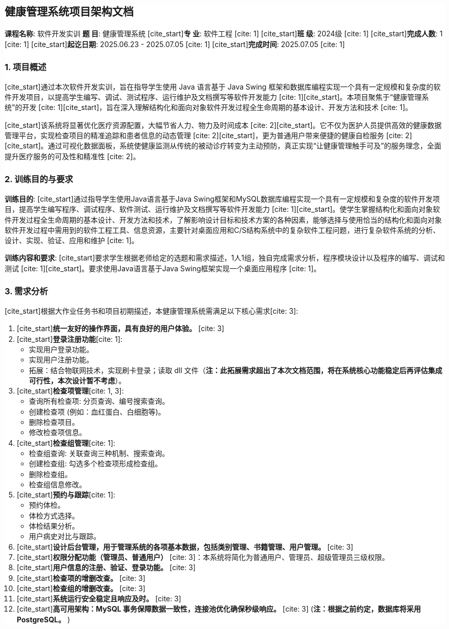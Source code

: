 ## 健康管理系统项目架构文档

**课程名称**: 软件开发实训
**题 目**: 健康管理系统
[cite\_start]**专 业**: 软件工程 [cite: 1]
[cite\_start]**班 级**: 2024级 [cite: 1]
[cite\_start]**完成人数**: 1 [cite: 1]
[cite\_start]**起讫日期**: 2025.06.23 - 2025.07.05 [cite: 1]
[cite\_start]**完成时间**: 2025.07.05 [cite: 1]

### 1\. 项目概述

[cite\_start]通过本次软件开发实训，旨在指导学生使用 Java 语言基于 Java Swing 框架和数据库编程实现一个具有一定规模和复杂度的软件开发项目，以提高学生编写、调试、测试程序、运行维护及文档撰写等软件开发能力 [cite: 1][cite\_start]。本项目聚焦于“健康管理系统”的开发 [cite: 1][cite\_start]，旨在深入理解结构化和面向对象软件开发过程全生命周期的基本设计、开发方法和技术 [cite: 1]。

[cite\_start]该系统将显著优化医疗资源配置，大幅节省人力、物力及时间成本 [cite: 2][cite\_start]。它不仅为医护人员提供高效的健康数据管理平台，实现检查项目的精准追踪和患者信息的动态管理 [cite: 2][cite\_start]，更为普通用户带来便捷的健康自检服务 [cite: 2][cite\_start]。通过可视化数据面板，系统使健康监测从传统的被动诊疗转变为主动预防，真正实现“让健康管理触手可及”的服务理念，全面提升医疗服务的可及性和精准性 [cite: 2]。

### 2\. 训练目的与要求

**训练目的**:
[cite\_start]通过指导学生使用Java语言基于Java Swing框架和MySQL数据库编程实现一个具有一定规模和复杂度的软件开发项目，提高学生编写程序、调试程序、软件测试、运行维护及文档撰写等软件开发能力 [cite: 1][cite\_start]。使学生掌握结构化和面向对象软件开发过程全生命周期的基本设计、开发方法和技术，了解影响设计目标和技术方案的各种因素，能够选择与使用恰当的结构化和面向对象软件开发过程中需用到的软件工程工具、信息资源，主要针对桌面应用和C/S结构系统中的复杂软件工程问题，进行复杂软件系统的分析、设计、实现、验证、应用和维护 [cite: 1]。

**训练内容和要求**:
[cite\_start]要求学生根据老师给定的选题和需求描述，1人1组，独自完成需求分析，程序模块设计以及程序的编写、调试和测试 [cite: 1][cite\_start]。要求使用Java语言基于Java Swing框架实现一个桌面应用程序 [cite: 1]。

### 3\. 需求分析

[cite\_start]根据大作业任务书和项目初期描述，本健康管理系统需满足以下核心需求[cite: 3]:

1.  [cite\_start]**统一友好的操作界面，具有良好的用户体验。** [cite: 3]
2.  [cite\_start]**登录注册功能**[cite: 1]:
    * 实现用户登录功能。
    * 实现用户注册功能。
    * 拓展：结合物联网技术，实现刷卡登录；读取 dll 文件（**注：此拓展需求超出了本次文档范围，将在系统核心功能稳定后再评估集成可行性，本次设计暂不考虑**）。
3.  [cite\_start]**检查项管理**[cite: 1, 3]:
    * 查询所有检查项: 分页查询、编号搜索查询。
    * 创建检查项 (例如：血红蛋白、白细胞等)。
    * 删除检查项目。
    * 修改检查项信息。
4.  [cite\_start]**检查组管理**[cite: 1]:
    * 检查组查询: 关联查询三种机制、搜索查询。
    * 创建检查组: 勾选多个检查项形成检查组。
    * 删除检查组。
    * 检查组信息修改。
5.  [cite\_start]**预约与跟踪**[cite: 1]:
    * 预约体检。
    * 体检方式选择。
    * 体检结果分析。
    * 用户病史对比与跟踪。
6.  [cite\_start]**设计后台管理，用于管理系统的各项基本数据，包括类别管理、书籍管理、用户管理。** [cite: 3]
7.  [cite\_start]**权限分配功能（管理员、普通用户）** [cite: 3]：本系统将简化为普通用户、管理员、超级管理员三级权限。
8.  [cite\_start]**用户信息的注册、验证、登录功能。** [cite: 3]
9.  [cite\_start]**检查项的增删改查。** [cite: 3]
10. [cite\_start]**检查组的增删改查。** [cite: 3]
11. [cite\_start]**系统运行安全稳定且响应及时。** [cite: 3]
12. [cite\_start]**高可用架构：MySQL 事务保障数据一致性，连接池优化确保秒级响应。** [cite: 3] (**注：根据之前约定，数据库将采用 PostgreSQL。** )
